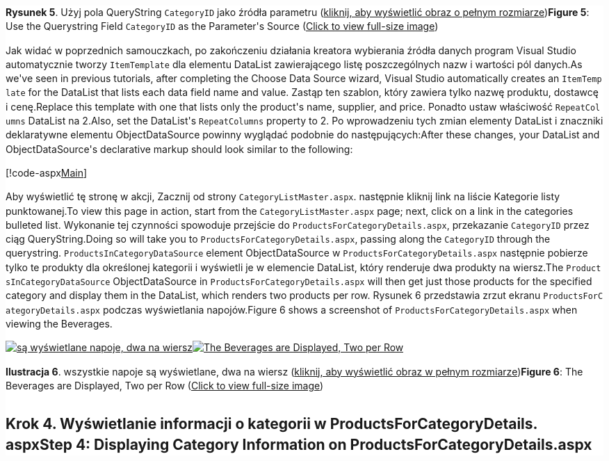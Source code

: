 <span data-ttu-id="1a006-166">**Rysunek 5**. Użyj pola QueryString `CategoryID` jako źródła parametru ([kliknij, aby wyświetlić obraz o pełnym rozmiarze](master-detail-filtering-acess-two-pages-datalist-vb/_static/image15.png))</span><span class="sxs-lookup"><span data-stu-id="1a006-166">**Figure 5**: Use the Querystring Field `CategoryID` as the Parameter's Source ([Click to view full-size image](master-detail-filtering-acess-two-pages-datalist-vb/_static/image15.png))</span></span>

<span data-ttu-id="1a006-167">Jak widać w poprzednich samouczkach, po zakończeniu działania kreatora wybierania źródła danych program Visual Studio automatycznie tworzy `ItemTemplate` dla elementu DataList zawierającego listę poszczególnych nazw i wartości pól danych.</span><span class="sxs-lookup"><span data-stu-id="1a006-167">As we've seen in previous tutorials, after completing the Choose Data Source wizard, Visual Studio automatically creates an `ItemTemplate` for the DataList that lists each data field name and value.</span></span> <span data-ttu-id="1a006-168">Zastąp ten szablon, który zawiera tylko nazwę produktu, dostawcę i cenę.</span><span class="sxs-lookup"><span data-stu-id="1a006-168">Replace this template with one that lists only the product's name, supplier, and price.</span></span> <span data-ttu-id="1a006-169">Ponadto ustaw właściwość `RepeatColumns` DataList na 2.</span><span class="sxs-lookup"><span data-stu-id="1a006-169">Also, set the DataList's `RepeatColumns` property to 2.</span></span> <span data-ttu-id="1a006-170">Po wprowadzeniu tych zmian elementy DataList i znaczniki deklaratywne elementu ObjectDataSource powinny wyglądać podobnie do następujących:</span><span class="sxs-lookup"><span data-stu-id="1a006-170">After these changes, your DataList and ObjectDataSource's declarative markup should look similar to the following:</span></span>

[!code-aspx[Main](master-detail-filtering-acess-two-pages-datalist-vb/samples/sample4.aspx)]

<span data-ttu-id="1a006-171">Aby wyświetlić tę stronę w akcji, Zacznij od strony `CategoryListMaster.aspx`. następnie kliknij link na liście Kategorie listy punktowanej.</span><span class="sxs-lookup"><span data-stu-id="1a006-171">To view this page in action, start from the `CategoryListMaster.aspx` page; next, click on a link in the categories bulleted list.</span></span> <span data-ttu-id="1a006-172">Wykonanie tej czynności spowoduje przejście do `ProductsForCategoryDetails.aspx`, przekazanie `CategoryID` przez ciąg QueryString.</span><span class="sxs-lookup"><span data-stu-id="1a006-172">Doing so will take you to `ProductsForCategoryDetails.aspx`, passing along the `CategoryID` through the querystring.</span></span> <span data-ttu-id="1a006-173">`ProductsInCategoryDataSource` element ObjectDataSource w `ProductsForCategoryDetails.aspx` następnie pobierze tylko te produkty dla określonej kategorii i wyświetli je w elemencie DataList, który renderuje dwa produkty na wiersz.</span><span class="sxs-lookup"><span data-stu-id="1a006-173">The `ProductsInCategoryDataSource` ObjectDataSource in `ProductsForCategoryDetails.aspx` will then get just those products for the specified category and display them in the DataList, which renders two products per row.</span></span> <span data-ttu-id="1a006-174">Rysunek 6 przedstawia zrzut ekranu `ProductsForCategoryDetails.aspx` podczas wyświetlania napojów.</span><span class="sxs-lookup"><span data-stu-id="1a006-174">Figure 6 shows a screenshot of `ProductsForCategoryDetails.aspx` when viewing the Beverages.</span></span>

<span data-ttu-id="1a006-175">[![są wyświetlane napoje, dwa na wiersz](master-detail-filtering-acess-two-pages-datalist-vb/_static/image17.png)](master-detail-filtering-acess-two-pages-datalist-vb/_static/image16.png)</span><span class="sxs-lookup"><span data-stu-id="1a006-175">[![The Beverages are Displayed, Two per Row](master-detail-filtering-acess-two-pages-datalist-vb/_static/image17.png)](master-detail-filtering-acess-two-pages-datalist-vb/_static/image16.png)</span></span>

<span data-ttu-id="1a006-176">**Ilustracja 6**. wszystkie napoje są wyświetlane, dwa na wiersz ([kliknij, aby wyświetlić obraz w pełnym rozmiarze](master-detail-filtering-acess-two-pages-datalist-vb/_static/image18.png))</span><span class="sxs-lookup"><span data-stu-id="1a006-176">**Figure 6**: The Beverages are Displayed, Two per Row ([Click to view full-size image](master-detail-filtering-acess-two-pages-datalist-vb/_static/image18.png))</span></span>

## <a name="step-4-displaying-category-information-on-productsforcategorydetailsaspx"></a><span data-ttu-id="1a006-177">Krok 4. Wyświetlanie informacji o kategorii w ProductsForCategoryDetails. aspx</span><span class="sxs-lookup"><span data-stu-id="1a006-177">Step 4: Displaying Category Information on ProductsForCategoryDetails.aspx</span></span>
